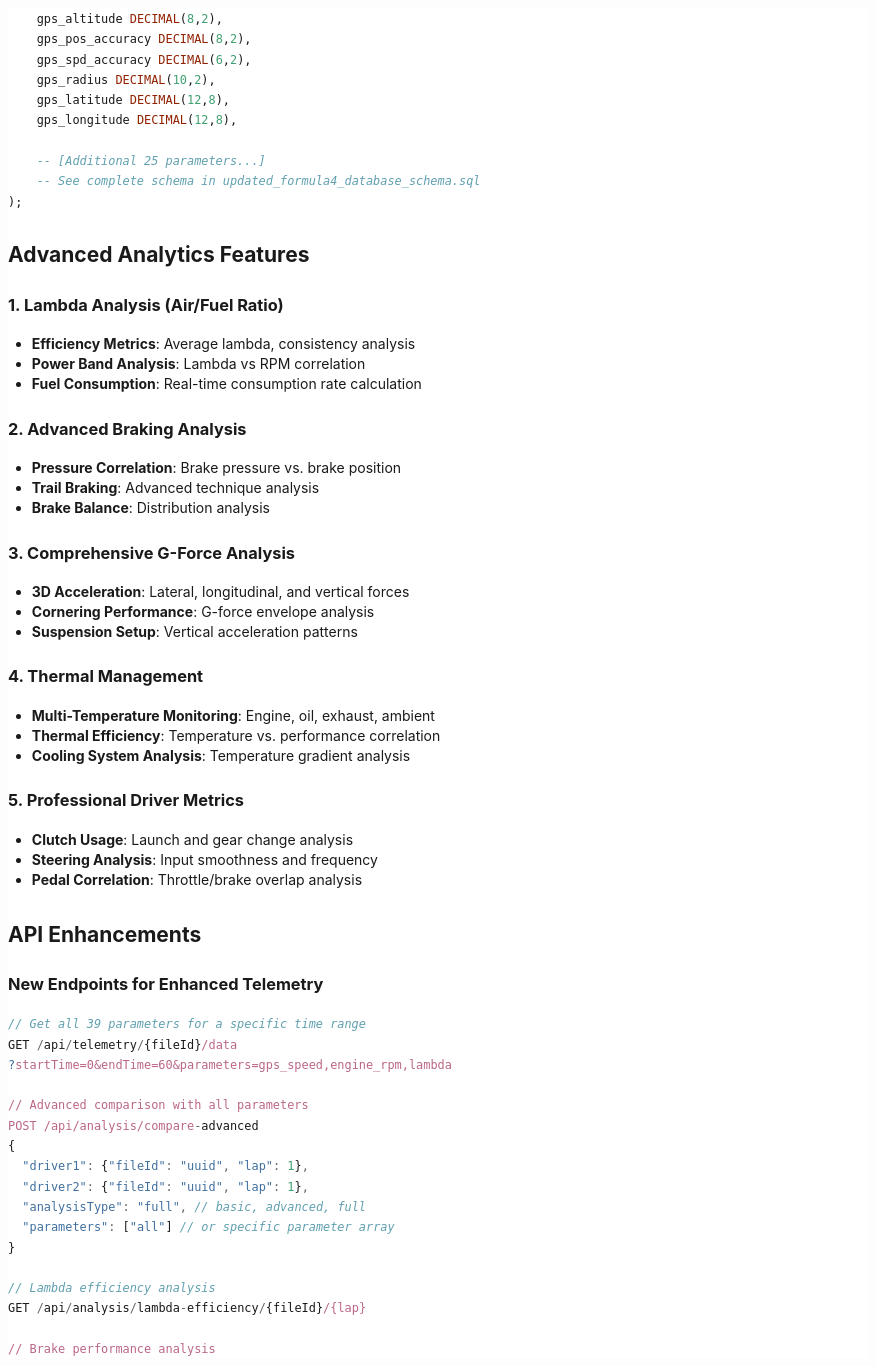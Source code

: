 ```sql
    gps_altitude DECIMAL(8,2),
    gps_pos_accuracy DECIMAL(8,2),
    gps_spd_accuracy DECIMAL(6,2),
    gps_radius DECIMAL(10,2),
    gps_latitude DECIMAL(12,8),
    gps_longitude DECIMAL(12,8),
    
    -- [Additional 25 parameters...]
    -- See complete schema in updated_formula4_database_schema.sql
);
```

## Advanced Analytics Features

### 1. Lambda Analysis (Air/Fuel Ratio)
- **Efficiency Metrics**: Average lambda, consistency analysis
- **Power Band Analysis**: Lambda vs RPM correlation
- **Fuel Consumption**: Real-time consumption rate calculation

### 2. Advanced Braking Analysis
- **Pressure Correlation**: Brake pressure vs. brake position
- **Trail Braking**: Advanced technique analysis
- **Brake Balance**: Distribution analysis

### 3. Comprehensive G-Force Analysis
- **3D Acceleration**: Lateral, longitudinal, and vertical forces
- **Cornering Performance**: G-force envelope analysis
- **Suspension Setup**: Vertical acceleration patterns

### 4. Thermal Management
- **Multi-Temperature Monitoring**: Engine, oil, exhaust, ambient
- **Thermal Efficiency**: Temperature vs. performance correlation
- **Cooling System Analysis**: Temperature gradient analysis

### 5. Professional Driver Metrics
- **Clutch Usage**: Launch and gear change analysis
- **Steering Analysis**: Input smoothness and frequency
- **Pedal Correlation**: Throttle/brake overlap analysis

## API Enhancements

### New Endpoints for Enhanced Telemetry

```javascript
// Get all 39 parameters for a specific time range
GET /api/telemetry/{fileId}/data
?startTime=0&endTime=60&parameters=gps_speed,engine_rpm,lambda

// Advanced comparison with all parameters
POST /api/analysis/compare-advanced
{
  "driver1": {"fileId": "uuid", "lap": 1},
  "driver2": {"fileId": "uuid", "lap": 1},
  "analysisType": "full", // basic, advanced, full
  "parameters": ["all"] // or specific parameter array
}

// Lambda efficiency analysis
GET /api/analysis/lambda-efficiency/{fileId}/{lap}

// Brake performance analysis
```